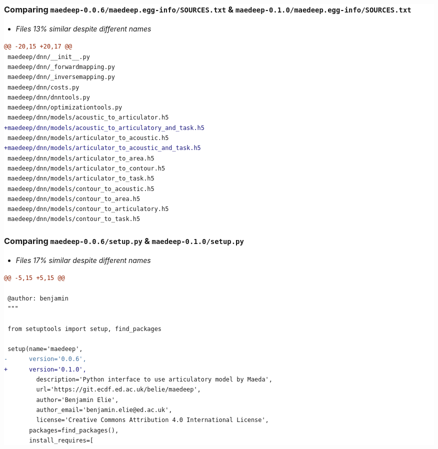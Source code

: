### Comparing `maedeep-0.0.6/maedeep.egg-info/SOURCES.txt` & `maedeep-0.1.0/maedeep.egg-info/SOURCES.txt`

 * *Files 13% similar despite different names*

```diff
@@ -20,15 +20,17 @@
 maedeep/dnn/__init__.py
 maedeep/dnn/_forwardmapping.py
 maedeep/dnn/_inversemapping.py
 maedeep/dnn/costs.py
 maedeep/dnn/dnntools.py
 maedeep/dnn/optimizationtools.py
 maedeep/dnn/models/acoustic_to_articulator.h5
+maedeep/dnn/models/acoustic_to_articulatory_and_task.h5
 maedeep/dnn/models/articulator_to_acoustic.h5
+maedeep/dnn/models/articulator_to_acoustic_and_task.h5
 maedeep/dnn/models/articulator_to_area.h5
 maedeep/dnn/models/articulator_to_contour.h5
 maedeep/dnn/models/articulator_to_task.h5
 maedeep/dnn/models/contour_to_acoustic.h5
 maedeep/dnn/models/contour_to_area.h5
 maedeep/dnn/models/contour_to_articulatory.h5
 maedeep/dnn/models/contour_to_task.h5
```

### Comparing `maedeep-0.0.6/setup.py` & `maedeep-0.1.0/setup.py`

 * *Files 17% similar despite different names*

```diff
@@ -5,15 +5,15 @@
 
 @author: benjamin
 """
 
 from setuptools import setup, find_packages
 
 setup(name='maedeep',
-      version='0.0.6',
+      version='0.1.0',
         description='Python interface to use articulatory model by Maeda',
         url='https://git.ecdf.ed.ac.uk/belie/maedeep',
         author='Benjamin Elie',
         author_email='benjamin.elie@ed.ac.uk',
         license='Creative Commons Attribution 4.0 International License',
       packages=find_packages(),
       install_requires=[
```

